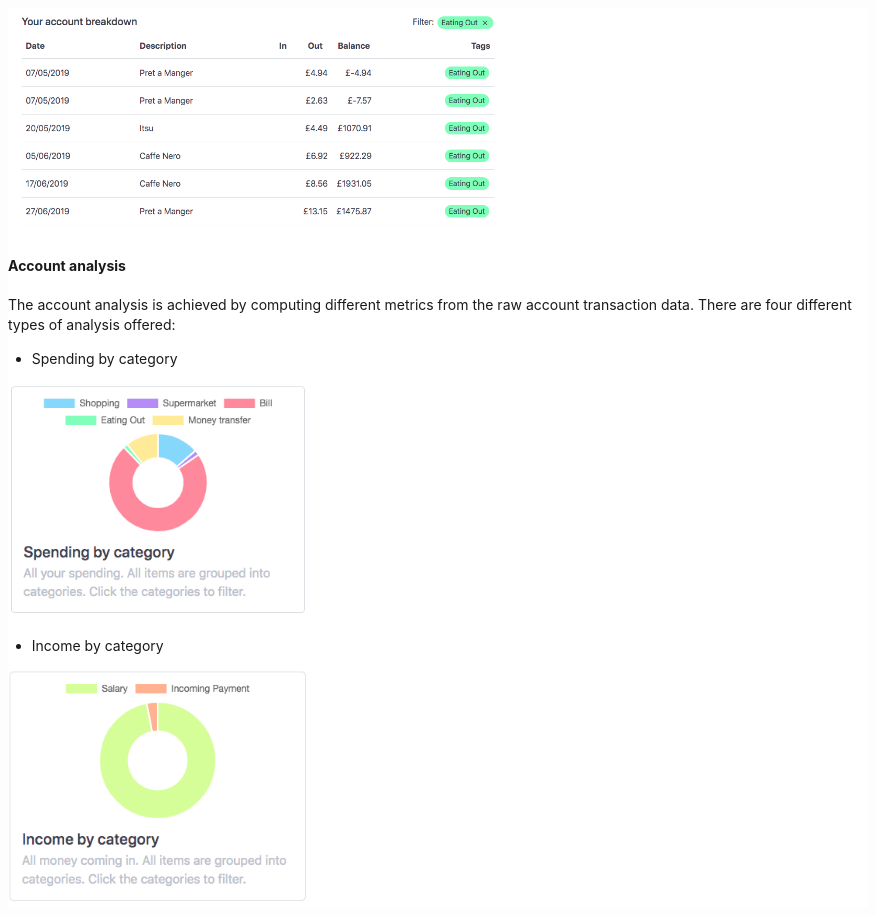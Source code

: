 <img src="readme/screens/transactionsfiltered.png" width="500" alt="Filtered transactions">


#### Account analysis
The account analysis is achieved by computing different metrics from the raw account transaction data. There are four different types of analysis offered:

* Spending by category

<img src="readme/screens/analysis1.png" width="300" alt="Spending by category">

* Income by category

<img src="readme/screens/analysis2.png" width="300" alt="Income by category">
